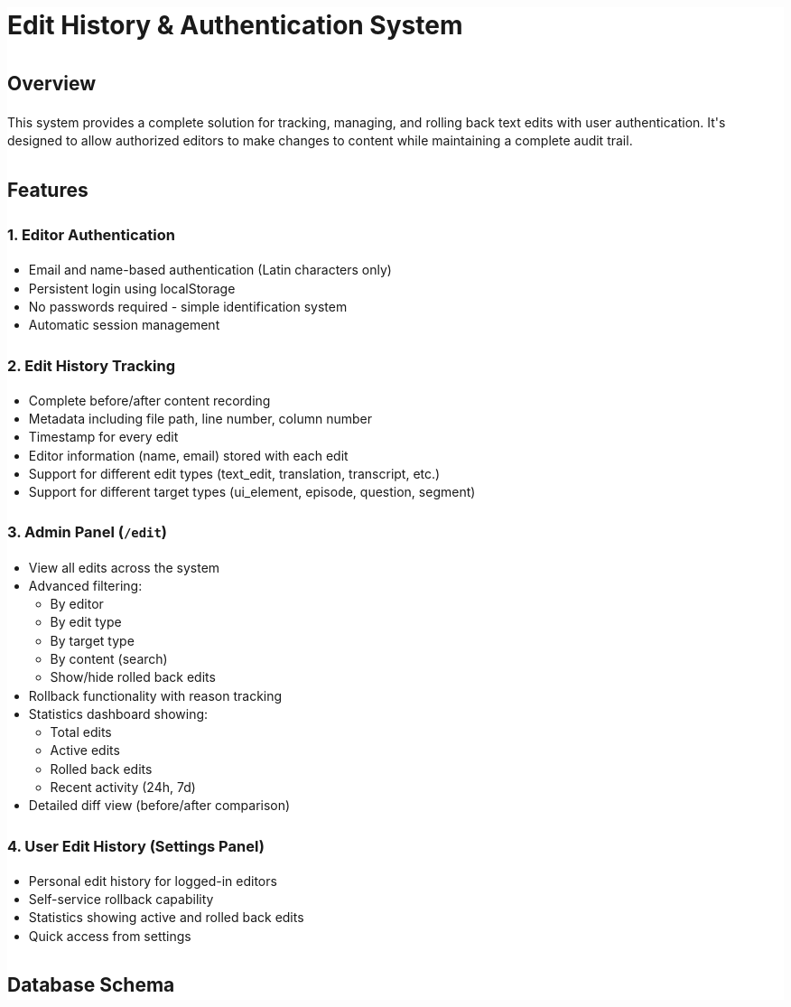 # Edit History & Authentication System

## Overview

This system provides a complete solution for tracking, managing, and rolling back text edits with user authentication. It's designed to allow authorized editors to make changes to content while maintaining a complete audit trail.

## Features

### 1. **Editor Authentication**
- Email and name-based authentication (Latin characters only)
- Persistent login using localStorage
- No passwords required - simple identification system
- Automatic session management

### 2. **Edit History Tracking**
- Complete before/after content recording
- Metadata including file path, line number, column number
- Timestamp for every edit
- Editor information (name, email) stored with each edit
- Support for different edit types (text_edit, translation, transcript, etc.)
- Support for different target types (ui_element, episode, question, segment)

### 3. **Admin Panel** (`/edit`)
- View all edits across the system
- Advanced filtering:
  - By editor
  - By edit type
  - By target type
  - By content (search)
  - Show/hide rolled back edits
- Rollback functionality with reason tracking
- Statistics dashboard showing:
  - Total edits
  - Active edits
  - Rolled back edits
  - Recent activity (24h, 7d)
- Detailed diff view (before/after comparison)

### 4. **User Edit History** (Settings Panel)
- Personal edit history for logged-in editors
- Self-service rollback capability
- Statistics showing active and rolled back edits
- Quick access from settings

## Database Schema
